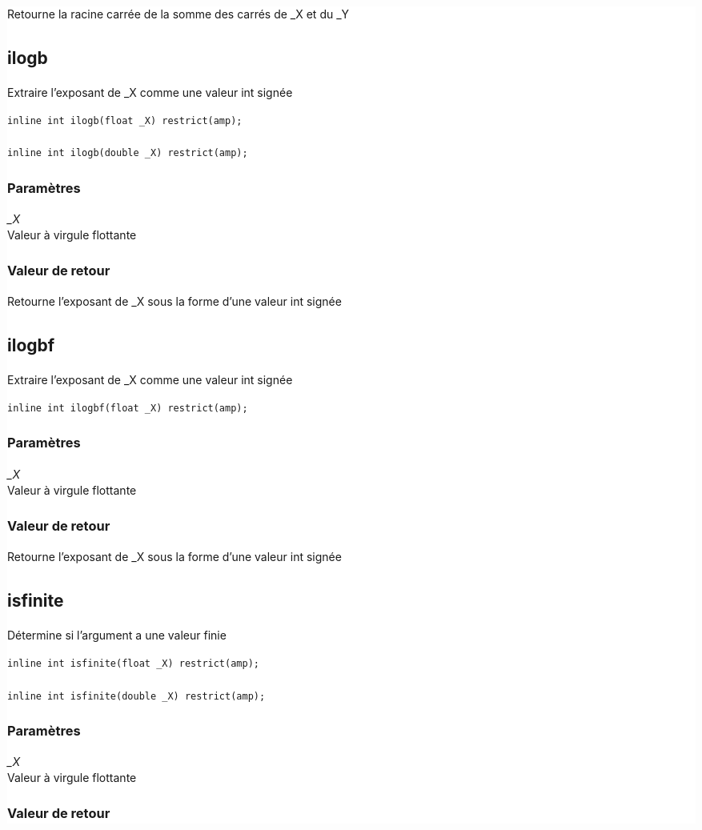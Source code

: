 Retourne la racine carrée de la somme des carrés de _X et du _Y

##  <a name="ilogb"></a>  ilogb

Extraire l’exposant de _X comme une valeur int signée

```
inline int ilogb(float _X) restrict(amp);

inline int ilogb(double _X) restrict(amp);
```

### <a name="parameters"></a>Paramètres

*_X*<br/>
Valeur à virgule flottante

### <a name="return-value"></a>Valeur de retour

Retourne l’exposant de _X sous la forme d’une valeur int signée

##  <a name="ilogbf"></a>  ilogbf

Extraire l’exposant de _X comme une valeur int signée

```
inline int ilogbf(float _X) restrict(amp);
```

### <a name="parameters"></a>Paramètres

*_X*<br/>
Valeur à virgule flottante

### <a name="return-value"></a>Valeur de retour

Retourne l’exposant de _X sous la forme d’une valeur int signée

##  <a name="isfinite"></a>  isfinite

Détermine si l’argument a une valeur finie

```
inline int isfinite(float _X) restrict(amp);

inline int isfinite(double _X) restrict(amp);
```

### <a name="parameters"></a>Paramètres

*_X*<br/>
Valeur à virgule flottante

### <a name="return-value"></a>Valeur de retour
